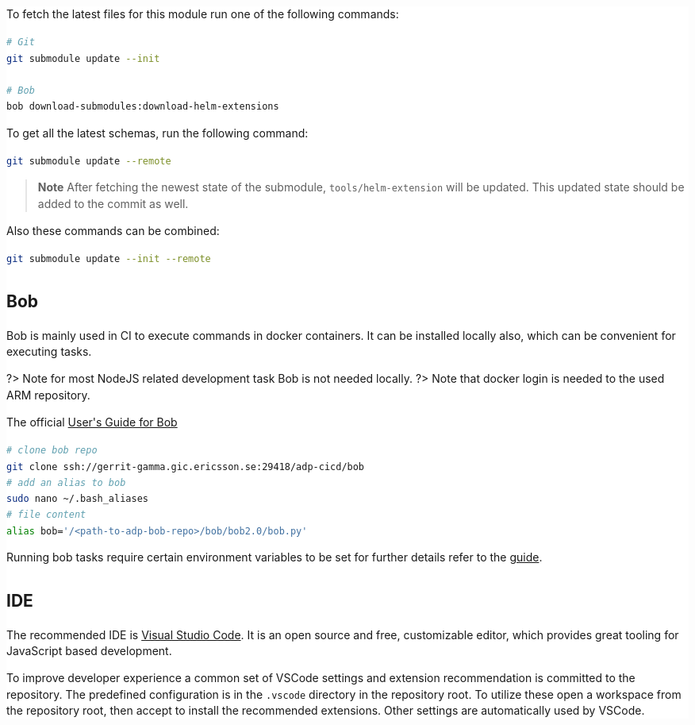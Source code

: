 To fetch the latest files for this module run one of the following commands:

```bash
# Git
git submodule update --init

# Bob
bob download-submodules:download-helm-extensions
```

To get all the latest schemas, run the following command:

```bash
git submodule update --remote
```

> **Note**
> After fetching the newest state of the submodule, `tools/helm-extension` will be updated.
> This updated state should be added to the commit as well.

Also these commands can be combined:

```bash
git submodule update --init --remote
```

## Bob

Bob is mainly used in CI to execute commands in docker containers. It can be installed locally
also, which can be convenient for executing tasks.

?> Note for most NodeJS related development task Bob is not needed locally.
?> Note that docker login is needed to the used ARM repository.

The official [User's Guide for Bob](https://gerrit-gamma.gic.ericsson.se/plugins/gitiles/adp-cicd/bob/+/master/USER_GUIDE_2.0.md#Running-bob-in-a-container-on-Windows)

```bash
# clone bob repo
git clone ssh://gerrit-gamma.gic.ericsson.se:29418/adp-cicd/bob
# add an alias to bob
sudo nano ~/.bash_aliases
# file content
alias bob='/<path-to-adp-bob-repo>/bob/bob2.0/bob.py'
```

Running bob tasks require certain environment variables to be set for further details refer to the [guide](https://eteamspace.internal.ericsson.com/pages/viewpage.action?spaceKey=EIT&title=Test+microservice+image+and+chart+in+local+windows+machine+with+BOB).

## IDE

The recommended IDE is [Visual Studio Code](https://code.visualstudio.com/). It is an open source
and free, customizable editor, which provides great tooling for JavaScript based development.

To improve developer experience a common set of VSCode settings and extension recommendation is
committed to the repository. The predefined configuration is in the `.vscode` directory in the
repository root. To utilize these open a workspace from the repository root, then accept to install
the recommended extensions. Other settings are automatically used by VSCode.
